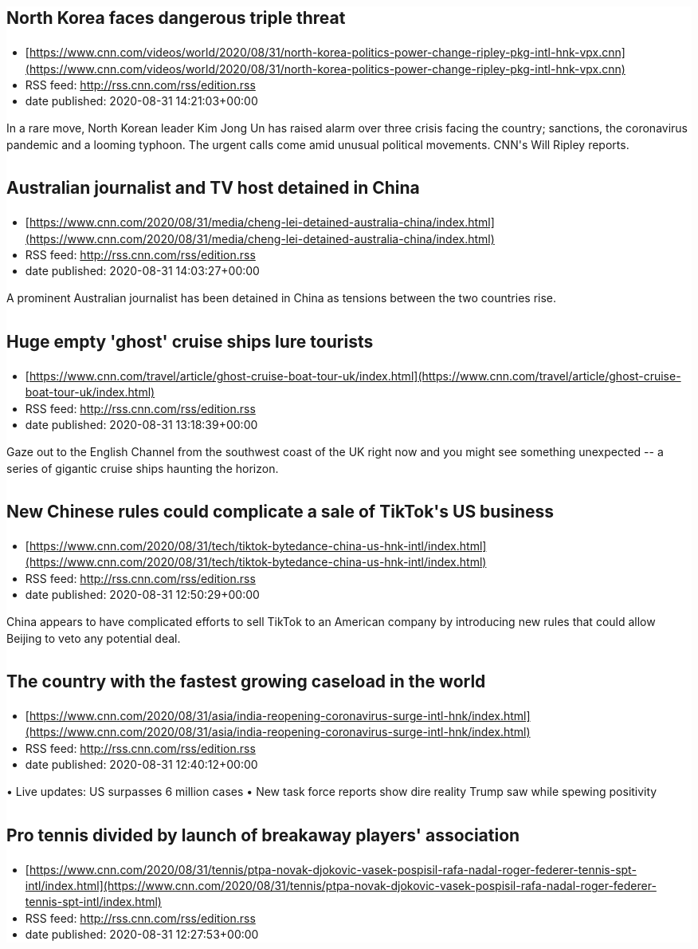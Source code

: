 ## North Korea faces dangerous triple threat
 - [https://www.cnn.com/videos/world/2020/08/31/north-korea-politics-power-change-ripley-pkg-intl-hnk-vpx.cnn](https://www.cnn.com/videos/world/2020/08/31/north-korea-politics-power-change-ripley-pkg-intl-hnk-vpx.cnn)
 - RSS feed: http://rss.cnn.com/rss/edition.rss
 - date published: 2020-08-31 14:21:03+00:00

In a rare move, North Korean leader Kim Jong Un has raised alarm over three crisis facing the country; sanctions, the coronavirus pandemic and a looming typhoon. The urgent calls come amid unusual political movements. CNN's Will Ripley reports.

## Australian journalist and TV host detained in China
 - [https://www.cnn.com/2020/08/31/media/cheng-lei-detained-australia-china/index.html](https://www.cnn.com/2020/08/31/media/cheng-lei-detained-australia-china/index.html)
 - RSS feed: http://rss.cnn.com/rss/edition.rss
 - date published: 2020-08-31 14:03:27+00:00

A prominent Australian journalist has been detained in China as tensions between the two countries rise.

## Huge empty 'ghost' cruise ships lure tourists
 - [https://www.cnn.com/travel/article/ghost-cruise-boat-tour-uk/index.html](https://www.cnn.com/travel/article/ghost-cruise-boat-tour-uk/index.html)
 - RSS feed: http://rss.cnn.com/rss/edition.rss
 - date published: 2020-08-31 13:18:39+00:00

Gaze out to the English Channel from the southwest coast of the UK right now and you might see something unexpected -- a series of gigantic cruise ships haunting the horizon.

## New Chinese rules could complicate a sale of TikTok's US business
 - [https://www.cnn.com/2020/08/31/tech/tiktok-bytedance-china-us-hnk-intl/index.html](https://www.cnn.com/2020/08/31/tech/tiktok-bytedance-china-us-hnk-intl/index.html)
 - RSS feed: http://rss.cnn.com/rss/edition.rss
 - date published: 2020-08-31 12:50:29+00:00

China appears to have complicated efforts to sell TikTok to an American company by introducing new rules that could allow Beijing to veto any potential deal.

## The country with the fastest growing caseload in the world
 - [https://www.cnn.com/2020/08/31/asia/india-reopening-coronavirus-surge-intl-hnk/index.html](https://www.cnn.com/2020/08/31/asia/india-reopening-coronavirus-surge-intl-hnk/index.html)
 - RSS feed: http://rss.cnn.com/rss/edition.rss
 - date published: 2020-08-31 12:40:12+00:00

• Live updates: US surpasses 6 million cases
• New task force reports show dire reality Trump saw while spewing positivity

## Pro tennis divided by launch of breakaway players' association
 - [https://www.cnn.com/2020/08/31/tennis/ptpa-novak-djokovic-vasek-pospisil-rafa-nadal-roger-federer-tennis-spt-intl/index.html](https://www.cnn.com/2020/08/31/tennis/ptpa-novak-djokovic-vasek-pospisil-rafa-nadal-roger-federer-tennis-spt-intl/index.html)
 - RSS feed: http://rss.cnn.com/rss/edition.rss
 - date published: 2020-08-31 12:27:53+00:00
